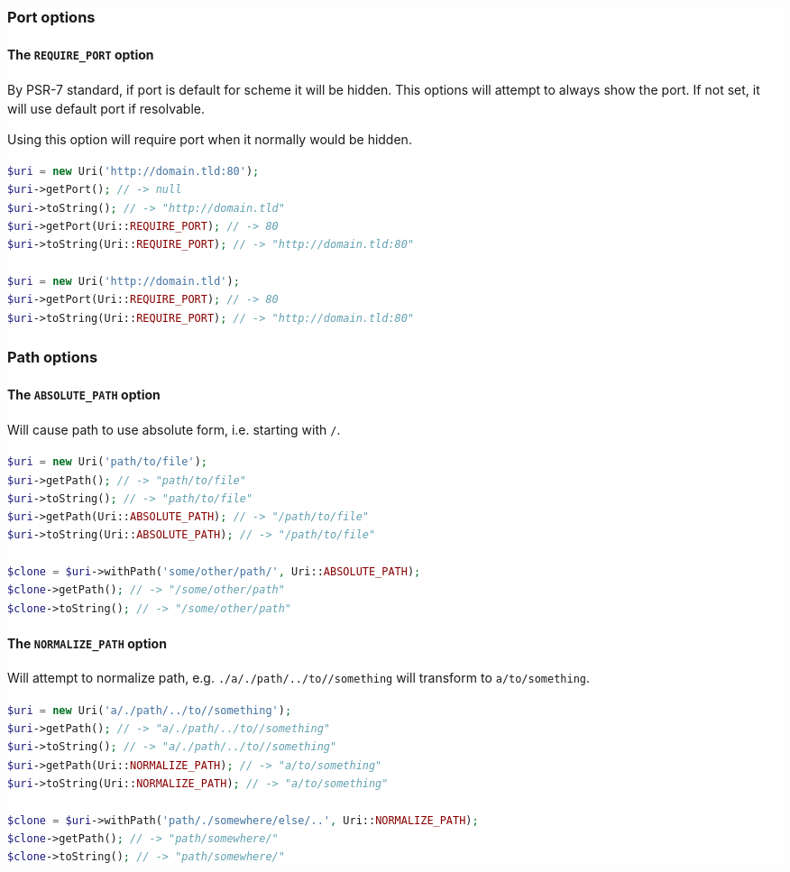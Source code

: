 ### Port options

#### The `REQUIRE_PORT` option

By PSR-7 standard, if port is default for scheme it will be hidden.
This options will attempt to always show the port.
If not set, it will use default port if resolvable.

Using this option will require port when it normally would be hidden.

```php
$uri = new Uri('http://domain.tld:80');
$uri->getPort(); // -> null
$uri->toString(); // -> "http://domain.tld"
$uri->getPort(Uri::REQUIRE_PORT); // -> 80
$uri->toString(Uri::REQUIRE_PORT); // -> "http://domain.tld:80"

$uri = new Uri('http://domain.tld');
$uri->getPort(Uri::REQUIRE_PORT); // -> 80
$uri->toString(Uri::REQUIRE_PORT); // -> "http://domain.tld:80"
```

### Path options

#### The `ABSOLUTE_PATH` option

Will cause path to use absolute form, i.e. starting with `/`.

```php
$uri = new Uri('path/to/file');
$uri->getPath(); // -> "path/to/file"
$uri->toString(); // -> "path/to/file"
$uri->getPath(Uri::ABSOLUTE_PATH); // -> "/path/to/file"
$uri->toString(Uri::ABSOLUTE_PATH); // -> "/path/to/file"

$clone = $uri->withPath('some/other/path/', Uri::ABSOLUTE_PATH);
$clone->getPath(); // -> "/some/other/path"
$clone->toString(); // -> "/some/other/path"
```

#### The `NORMALIZE_PATH` option

Will attempt to normalize path, e.g. `./a/./path/../to//something` will transform to `a/to/something`.

```php
$uri = new Uri('a/./path/../to//something');
$uri->getPath(); // -> "a/./path/../to//something"
$uri->toString(); // -> "a/./path/../to//something"
$uri->getPath(Uri::NORMALIZE_PATH); // -> "a/to/something"
$uri->toString(Uri::NORMALIZE_PATH); // -> "a/to/something"

$clone = $uri->withPath('path/./somewhere/else/..', Uri::NORMALIZE_PATH);
$clone->getPath(); // -> "path/somewhere/"
$clone->toString(); // -> "path/somewhere/"
```
